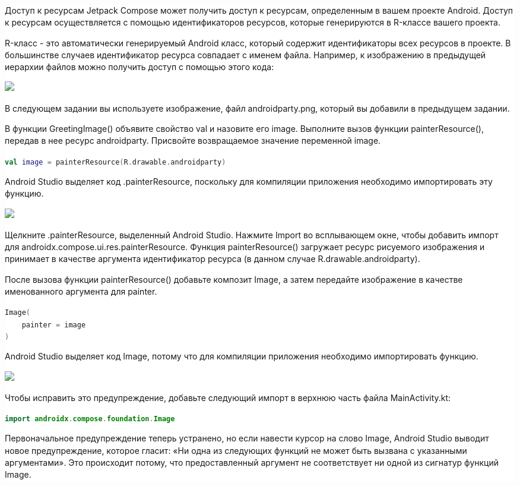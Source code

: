Доступ к ресурсам
Jetpack Compose может получить доступ к ресурсам, определенным в вашем проекте Android. Доступ к ресурсам осуществляется с помощью идентификаторов ресурсов, которые генерируются в R-классе вашего проекта.

R-класс - это автоматически генерируемый Android класс, который содержит идентификаторы всех ресурсов в проекте. В большинстве случаев идентификатор ресурса совпадает с именем файла. Например, к изображению в предыдущей иерархии файлов можно получить доступ с помощью этого кода:

![](https://developer.android.com/static/codelabs/basic-android-kotlin-compose-add-images/img/7f95dd836a249cdc_856.png)

В следующем задании вы используете изображение, файл androidparty.png, который вы добавили в предыдущем задании.

В функции GreetingImage() объявите свойство val и назовите его image.
Выполните вызов функции painterResource(), передав в нее ресурс androidparty. Присвойте возвращаемое значение переменной image.

```kt
val image = painterResource(R.drawable.androidparty)
```

Android Studio выделяет код .painterResource, поскольку для компиляции приложения необходимо импортировать эту функцию.

![](https://developer.android.com/static/codelabs/basic-android-kotlin-compose-add-images/img/c00b0257f932d39e_856.png)

Щелкните .painterResource, выделенный Android Studio.
Нажмите Import во всплывающем окне, чтобы добавить импорт для androidx.compose.ui.res.painterResource.
Функция painterResource() загружает ресурс рисуемого изображения и принимает в качестве аргумента идентификатор ресурса (в данном случае R.drawable.androidparty).

После вызова функции painterResource() добавьте композит Image, а затем передайте изображение в качестве именованного аргумента для painter.

```kt
Image(
    painter = image
)
```

Android Studio выделяет код Image, потому что для компиляции приложения необходимо импортировать функцию.

![](https://developer.android.com/static/codelabs/basic-android-kotlin-compose-add-images/img/2922caef87be79f_856.png)

Чтобы исправить это предупреждение, добавьте следующий импорт в верхнюю часть файла MainActivity.kt:

```kt
import androidx.compose.foundation.Image
```

Первоначальное предупреждение теперь устранено, но если навести курсор на слово Image, Android Studio выводит новое предупреждение, которое гласит: «Ни одна из следующих функций не может быть вызвана с указанными аргументами». Это происходит потому, что предоставленный аргумент не соответствует ни одной из сигнатур функций Image.
